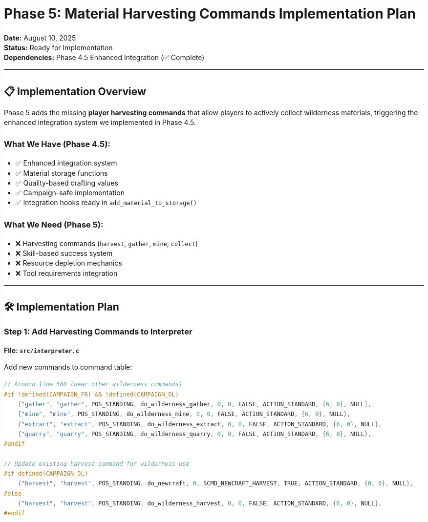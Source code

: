 # Phase 5: Material Harvesting Commands Implementation Plan

**Date:** August 10, 2025  
**Status:** Ready for Implementation  
**Dependencies:** Phase 4.5 Enhanced Integration (✅ Complete)

---

## 📋 **Implementation Overview**

Phase 5 adds the missing **player harvesting commands** that allow players to actively collect wilderness materials, triggering the enhanced integration system we implemented in Phase 4.5.

### **What We Have (Phase 4.5):**
- ✅ Enhanced integration system
- ✅ Material storage functions
- ✅ Quality-based crafting values
- ✅ Campaign-safe implementation
- ✅ Integration hooks ready in `add_material_to_storage()`

### **What We Need (Phase 5):**
- ❌ Harvesting commands (`harvest`, `gather`, `mine`, `collect`)
- ❌ Skill-based success system
- ❌ Resource depletion mechanics
- ❌ Tool requirements integration

---

## 🛠️ **Implementation Plan**

### **Step 1: Add Harvesting Commands to Interpreter**

**File: `src/interpreter.c`**

Add new commands to command table:
```c
// Around line 500 (near other wilderness commands)
#if !defined(CAMPAIGN_FR) && !defined(CAMPAIGN_DL)
    {"gather", "gather", POS_STANDING, do_wilderness_gather, 0, 0, FALSE, ACTION_STANDARD, {6, 0}, NULL},
    {"mine", "mine", POS_STANDING, do_wilderness_mine, 0, 0, FALSE, ACTION_STANDARD, {6, 0}, NULL},
    {"extract", "extract", POS_STANDING, do_wilderness_extract, 0, 0, FALSE, ACTION_STANDARD, {6, 0}, NULL},
    {"quarry", "quarry", POS_STANDING, do_wilderness_quarry, 0, 0, FALSE, ACTION_STANDARD, {6, 0}, NULL},
#endif

// Update existing harvest command for wilderness use
#if defined(CAMPAIGN_DL)
    {"harvest", "harvest", POS_STANDING, do_newcraft, 0, SCMD_NEWCRAFT_HARVEST, TRUE, ACTION_STANDARD, {0, 0}, NULL},
#else
    {"harvest", "harvest", POS_STANDING, do_wilderness_harvest, 0, 0, FALSE, ACTION_STANDARD, {6, 0}, NULL},
#endif
```
